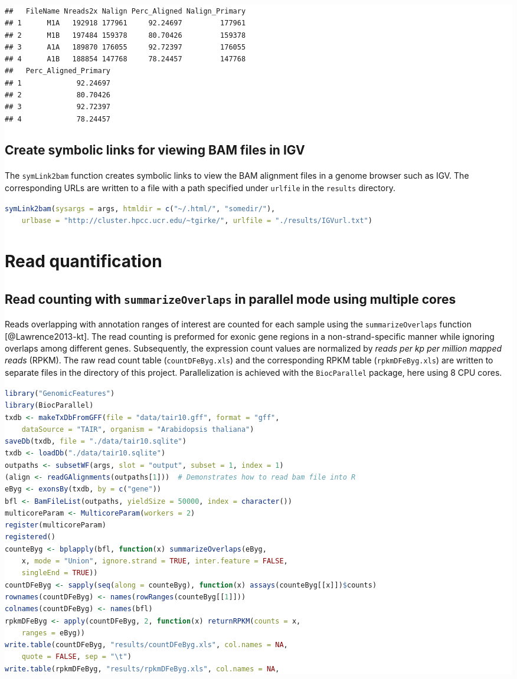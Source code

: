 ```
##   FileName Nreads2x Nalign Perc_Aligned Nalign_Primary
## 1      M1A   192918 177961     92.24697         177961
## 2      M1B   197484 159378     80.70426         159378
## 3      A1A   189870 176055     92.72397         176055
## 4      A1B   188854 147768     78.24457         147768
##   Perc_Aligned_Primary
## 1             92.24697
## 2             80.70426
## 3             92.72397
## 4             78.24457
```

## Create symbolic links for viewing BAM files in IGV

The `symLink2bam` function creates symbolic links to view the BAM alignment files in a
genome browser such as IGV. The corresponding URLs are written to a file
with a path specified under `urlfile` in the `results` directory.


```r
symLink2bam(sysargs = args, htmldir = c("~/.html/", "somedir/"), 
    urlbase = "http://cluster.hpcc.ucr.edu/~tgirke/", urlfile = "./results/IGVurl.txt")
```

# Read quantification

## Read counting with `summarizeOverlaps` in parallel mode using multiple cores

Reads overlapping with annotation ranges of interest are counted for
each sample using the `summarizeOverlaps` function [@Lawrence2013-kt]. The read counting is
preformed for exonic gene regions in a non-strand-specific manner while
ignoring overlaps among different genes. Subsequently, the expression
count values are normalized by *reads per kp per million mapped reads*
(RPKM). The raw read count table (`countDFeByg.xls`) and the corresponding 
RPKM table (`rpkmDFeByg.xls`) are written to separate files in the directory of this project. Parallelization is achieved with the `BiocParallel` package, here using 8 CPU cores.


```r
library("GenomicFeatures")
library(BiocParallel)
txdb <- makeTxDbFromGFF(file = "data/tair10.gff", format = "gff", 
    dataSource = "TAIR", organism = "Arabidopsis thaliana")
saveDb(txdb, file = "./data/tair10.sqlite")
txdb <- loadDb("./data/tair10.sqlite")
outpaths <- subsetWF(args, slot = "output", subset = 1, index = 1)
(align <- readGAlignments(outpaths[1]))  # Demonstrates how to read bam file into R
eByg <- exonsBy(txdb, by = c("gene"))
bfl <- BamFileList(outpaths, yieldSize = 50000, index = character())
multicoreParam <- MulticoreParam(workers = 2)
register(multicoreParam)
registered()
counteByg <- bplapply(bfl, function(x) summarizeOverlaps(eByg, 
    x, mode = "Union", ignore.strand = TRUE, inter.feature = FALSE, 
    singleEnd = TRUE))
countDFeByg <- sapply(seq(along = counteByg), function(x) assays(counteByg[[x]])$counts)
rownames(countDFeByg) <- names(rowRanges(counteByg[[1]]))
colnames(countDFeByg) <- names(bfl)
rpkmDFeByg <- apply(countDFeByg, 2, function(x) returnRPKM(counts = x, 
    ranges = eByg))
write.table(countDFeByg, "results/countDFeByg.xls", col.names = NA, 
    quote = FALSE, sep = "\t")
write.table(rpkmDFeByg, "results/rpkmDFeByg.xls", col.names = NA, 
```
